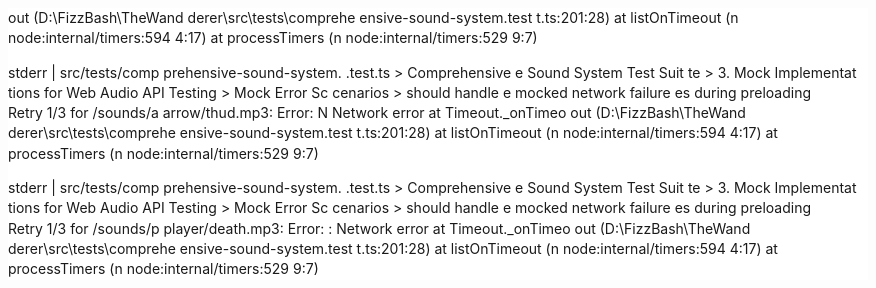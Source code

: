 out (D:\FizzBash\TheWand
derer\src\tests\comprehe
ensive-sound-system.test
t.ts:201:28)
    at listOnTimeout (n
node:internal/timers:594
4:17)
    at processTimers (n
node:internal/timers:529
9:7)

stderr | src/tests/comp
prehensive-sound-system.
.test.ts > Comprehensive
e Sound System Test Suit
te > 3. Mock Implementat
tions for Web Audio API 
 Testing > Mock Error Sc
cenarios > should handle
e mocked network failure
es during preloading    
Retry 1/3 for /sounds/a
arrow/thud.mp3: Error: N
Network error
    at Timeout._onTimeo
out (D:\FizzBash\TheWand
derer\src\tests\comprehe
ensive-sound-system.test
t.ts:201:28)
    at listOnTimeout (n
node:internal/timers:594
4:17)
    at processTimers (n
node:internal/timers:529
9:7)

stderr | src/tests/comp
prehensive-sound-system.
.test.ts > Comprehensive
e Sound System Test Suit
te > 3. Mock Implementat
tions for Web Audio API 
 Testing > Mock Error Sc
cenarios > should handle
e mocked network failure
es during preloading    
Retry 1/3 for /sounds/p
player/death.mp3: Error:
: Network error
    at Timeout._onTimeo
out (D:\FizzBash\TheWand
derer\src\tests\comprehe
ensive-sound-system.test
t.ts:201:28)
    at listOnTimeout (n
node:internal/timers:594
4:17)
    at processTimers (n
node:internal/timers:529
9:7)

